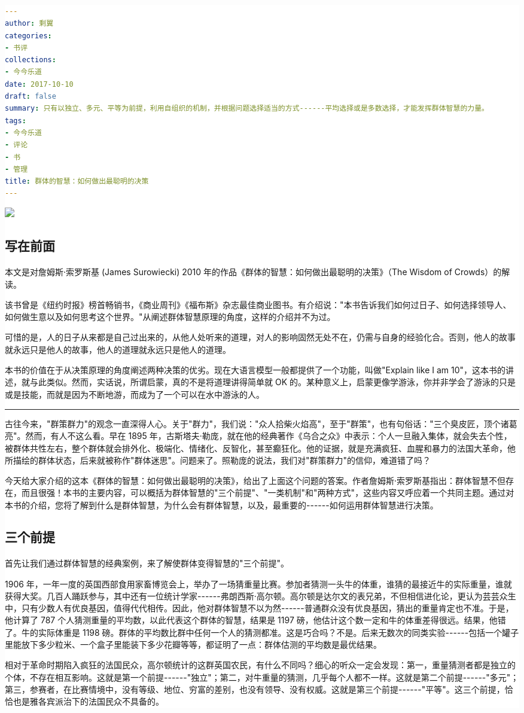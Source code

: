 ```yaml
---
author: 剩翼
categories:
- 书评
collections:
- 今今乐道
date: 2017-10-10
draft: false
summary: 只有以独立、多元、平等为前提，利用自组织的机制，并根据问题选择适当的方式------平均选择或是多数选择，才能发挥群体智慧的力量。
tags:
- 今今乐道
- 评论
- 书
- 管理
title: 群体的智慧：如何做出最聪明的决策
---
```


![](/img/TheWisdomofCrowds/TheWisdomofCrowds.jpg)

## 写在前面

本文是对詹姆斯·索罗斯基 (James Surowiecki) 2010 年的作品《群体的智慧：如何做出最聪明的决策》（The Wisdom of Crowds）的解读。

该书曾是《纽约时报》榜首畅销书，《商业周刊》《福布斯》杂志最佳商业图书。有介绍说："本书告诉我们如何过日子、如何选择领导人、如何做生意以及如何思考这个世界。"从阐述群体智慧原理的角度，这样的介绍并不为过。

可惜的是，人的日子从来都是自己过出来的，从他人处听来的道理，对人的影响固然无处不在，仍需与自身的经验化合。否则，他人的故事就永远只是他人的故事，他人的道理就永远只是他人的道理。

本书的价值在于从决策原理的角度阐述两种决策的优劣。现在大语言模型一般都提供了一个功能，叫做"Explain like I am 10"，这本书的讲述，就与此类似。然而，实话说，所谓启蒙，真的不是将道理讲得简单就 OK 的。某种意义上，启蒙更像学游泳，你并非学会了游泳的只是或是技能，而就是因为不断地游，而成为了一个可以在水中游泳的人。

------------------------------------------------------------------------

古往今来，"群策群力"的观念一直深得人心。关于"群力"，我们说："众人拾柴火焰高"，至于"群策"，也有句俗话："三个臭皮匠，顶个诸葛亮"。然而，有人不这么看。早在 1895 年，古斯塔夫·勒庞，就在他的经典著作《乌合之众》中表示：个人一旦融入集体，就会失去个性，被群体共性左右，整个群体就会排外化、极端化、情绪化、反智化，甚至癫狂化。他的证据，就是充满疯狂、血腥和暴力的法国大革命，他所描绘的群体状态，后来就被称作"群体迷思"。问题来了。照勒庞的说法，我们对"群策群力"的信仰，难道错了吗？

今天给大家介绍的这本《群体的智慧：如何做出最聪明的决策》，给出了上面这个问题的答案。作者詹姆斯·索罗斯基指出：群体智慧不但存在，而且很强！本书的主要内容，可以概括为群体智慧的"三个前提"、"一类机制"和"两种方式"，这些内容又呼应着一个共同主题。通过对本书的介绍，您将了解到什么是群体智慧，为什么会有群体智慧，以及，最重要的------如何运用群体智慧进行决策。

## 三个前提

首先让我们通过群体智慧的经典案例，来了解使群体变得智慧的"三个前提"。

1906 年，一年一度的英国西部食用家畜博览会上，举办了一场猜重量比赛。参加者猜测一头牛的体重，谁猜的最接近牛的实际重量，谁就获得大奖。几百人踊跃参与，其中还有一位统计学家------弗朗西斯·高尔顿。高尔顿是达尔文的表兄弟，不但相信进化论，更认为芸芸众生中，只有少数人有优良基因，值得代代相传。因此，他对群体智慧不以为然------普通群众没有优良基因，猜出的重量肯定也不准。于是，他计算了 787 个人猜测重量的平均数，以此代表这个群体的智慧，结果是 1197 磅，他估计这个数一定和牛的体重差得很远。结果，他错了。牛的实际体重是 1198 磅。群体的平均数比群中任何一个人的猜测都准。这是巧合吗？不是。后来无数次的同类实验------包括一个罐子里能放下多少粒米、一个盒子里能装下多少花瓣等等，都证明了一点：群体估测的平均数是最优结果。

相对于革命时期陷入疯狂的法国民众，高尔顿统计的这群英国农民，有什么不同吗？细心的听众一定会发现：第一，重量猜测者都是独立的个体，不存在相互影响。这就是第一个前提------"独立"；第二，对牛重量的猜测，几乎每个人都不一样。这就是第二个前提------"多元"；第三，参赛者，在比赛情境中，没有等级、地位、穷富的差别，也没有领导、没有权威。这就是第三个前提------"平等"。这三个前提，恰恰也是雅各宾派治下的法国民众不具备的。
